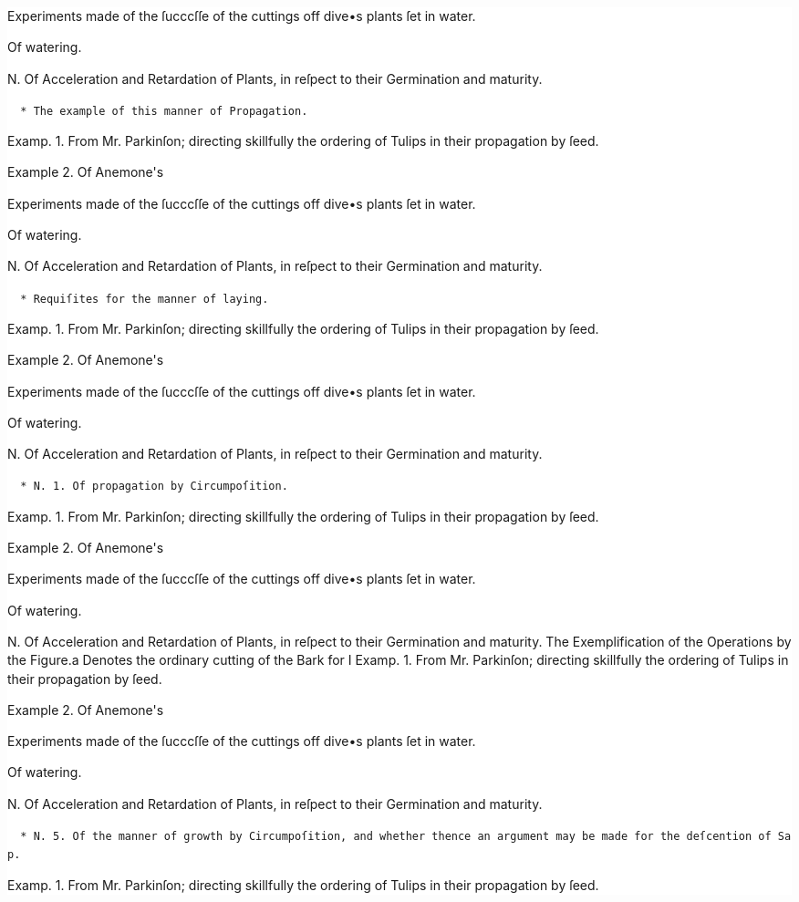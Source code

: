 Experiments made of the ſucccſſe of the cuttings off dive•s plants ſet in water.

Of watering.

N. Of Acceleration and Retardation of Plants, in reſpect to their Germination and maturity.

      * The example of this manner of Propagation.

Examp. 1. From Mr. Parkinſon; directing skillfully the ordering of Tulips in their propagation by ſeed.

Example 2. Of Anemone's

Experiments made of the ſucccſſe of the cuttings off dive•s plants ſet in water.

Of watering.

N. Of Acceleration and Retardation of Plants, in reſpect to their Germination and maturity.

      * Requiſites for the manner of laying.

Examp. 1. From Mr. Parkinſon; directing skillfully the ordering of Tulips in their propagation by ſeed.

Example 2. Of Anemone's

Experiments made of the ſucccſſe of the cuttings off dive•s plants ſet in water.

Of watering.

N. Of Acceleration and Retardation of Plants, in reſpect to their Germination and maturity.

      * N. 1. Of propagation by Circumpoſition.

Examp. 1. From Mr. Parkinſon; directing skillfully the ordering of Tulips in their propagation by ſeed.

Example 2. Of Anemone's

Experiments made of the ſucccſſe of the cuttings off dive•s plants ſet in water.

Of watering.

N. Of Acceleration and Retardation of Plants, in reſpect to their Germination and maturity.
The Exemplification of the Operations by the Figure.a Denotes the ordinary cutting of the Bark for I
Examp. 1. From Mr. Parkinſon; directing skillfully the ordering of Tulips in their propagation by ſeed.

Example 2. Of Anemone's

Experiments made of the ſucccſſe of the cuttings off dive•s plants ſet in water.

Of watering.

N. Of Acceleration and Retardation of Plants, in reſpect to their Germination and maturity.

      * N. 5. Of the manner of growth by Circumpoſition, and whether thence an argument may be made for the deſcention of Sap.

Examp. 1. From Mr. Parkinſon; directing skillfully the ordering of Tulips in their propagation by ſeed.
